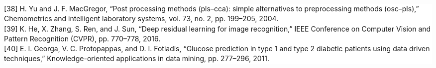 [38] H. Yu and J. F. MacGregor, “Post processing methods (pls–cca): simple alternatives to preprocessing methods (osc–pls),” Chemometrics and intelligent laboratory systems, vol. 73, no. 2, pp. 199–205, 2004.   
[39] K. He, X. Zhang, S. Ren, and J. Sun, “Deep residual learning for image recognition,” IEEE Conference on Computer Vision and Pattern Recognition (CVPR), pp. 770–778, 2016.   
[40] E. I. Georga, V. C. Protopappas, and D. I. Fotiadis, “Glucose prediction in type 1 and type 2 diabetic patients using data driven techniques,” Knowledge-oriented applications in data mining, pp. 277–296, 2011.  